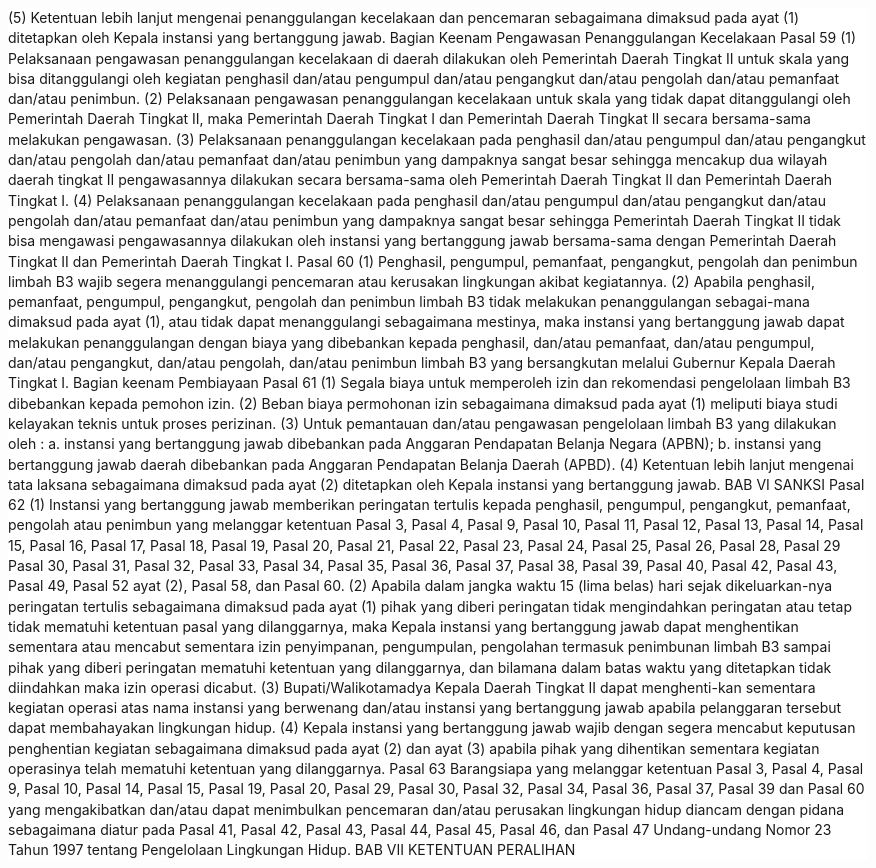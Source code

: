 (5) Ketentuan lebih lanjut mengenai penanggulangan kecelakaan dan pencemaran sebagaimana dimaksud pada ayat (1) ditetapkan oleh Kepala instansi yang bertanggung jawab. Bagian Keenam Pengawasan Penanggulangan Kecelakaan
Pasal 59
(1) Pelaksanaan pengawasan penanggulangan kecelakaan di daerah dilakukan oleh Pemerintah Daerah Tingkat II untuk skala yang bisa ditanggulangi oleh kegiatan penghasil dan/atau pengumpul dan/atau pengangkut dan/atau pengolah dan/atau pemanfaat dan/atau penimbun.
(2) Pelaksanaan pengawasan penanggulangan kecelakaan untuk skala yang tidak dapat ditanggulangi oleh Pemerintah Daerah Tingkat II, maka Pemerintah Daerah Tingkat I dan Pemerintah Daerah Tingkat II secara bersama-sama melakukan pengawasan.
(3) Pelaksanaan penanggulangan kecelakaan pada penghasil dan/atau pengumpul dan/atau pengangkut dan/atau pengolah dan/atau pemanfaat dan/atau penimbun yang dampaknya sangat besar sehingga mencakup dua wilayah daerah tingkat II pengawasannya dilakukan secara bersama-sama oleh Pemerintah Daerah Tingkat II dan Pemerintah Daerah Tingkat I.
(4) Pelaksanaan penanggulangan kecelakaan pada penghasil dan/atau pengumpul dan/atau pengangkut dan/atau pengolah dan/atau pemanfaat dan/atau penimbun yang dampaknya sangat besar sehingga Pemerintah Daerah Tingkat II tidak bisa mengawasi pengawasannya dilakukan oleh instansi yang bertanggung jawab bersama-sama dengan Pemerintah Daerah Tingkat II dan Pemerintah Daerah Tingkat I.
Pasal 60
(1) Penghasil, pengumpul, pemanfaat, pengangkut, pengolah dan penimbun limbah B3 wajib segera menanggulangi pencemaran atau kerusakan lingkungan akibat kegiatannya.
(2) Apabila penghasil, pemanfaat, pengumpul, pengangkut, pengolah dan penimbun limbah B3 tidak melakukan penanggulangan sebagai-mana dimaksud pada ayat (1), atau tidak dapat menanggulangi sebagaimana mestinya, maka instansi yang bertanggung jawab dapat melakukan penanggulangan dengan biaya yang dibebankan kepada penghasil, dan/atau pemanfaat, dan/atau pengumpul, dan/atau pengangkut, dan/atau pengolah, dan/atau penimbun limbah B3 yang bersangkutan melalui Gubernur Kepala Daerah Tingkat I. Bagian keenam Pembiayaan
Pasal 61
(1) Segala biaya untuk memperoleh izin dan rekomendasi pengelolaan limbah B3 dibebankan kepada pemohon izin.
(2) Beban biaya permohonan izin sebagaimana dimaksud pada ayat (1) meliputi biaya studi kelayakan teknis untuk proses perizinan.
(3) Untuk pemantauan dan/atau pengawasan pengelolaan limbah B3 yang dilakukan oleh :
a. instansi yang bertanggung jawab dibebankan pada Anggaran Pendapatan Belanja Negara (APBN);
b. instansi yang bertanggung jawab daerah dibebankan pada Anggaran Pendapatan Belanja Daerah (APBD).
(4) Ketentuan lebih lanjut mengenai tata laksana sebagaimana dimaksud pada ayat (2) ditetapkan oleh Kepala instansi yang bertanggung jawab. BAB VI SANKSI
Pasal 62
(1) Instansi yang bertanggung jawab memberikan peringatan tertulis kepada penghasil, pengumpul, pengangkut, pemanfaat, pengolah atau penimbun yang melanggar ketentuan Pasal 3, Pasal 4, Pasal 9, Pasal 10, Pasal 11, Pasal 12, Pasal 13, Pasal 14, Pasal 15, Pasal 16, Pasal 17, Pasal 18, Pasal 19, Pasal 20, Pasal 21, Pasal 22, Pasal 23, Pasal 24, Pasal 25, Pasal 26, Pasal 28, Pasal 29 Pasal 30, Pasal 31, Pasal 32, Pasal 33, Pasal 34, Pasal 35, Pasal 36, Pasal 37, Pasal 38, Pasal 39, Pasal 40, Pasal 42, Pasal 43, Pasal 49, Pasal 52 ayat (2), Pasal 58, dan Pasal 60.
(2) Apabila dalam jangka waktu 15 (lima belas) hari sejak dikeluarkan-nya peringatan tertulis sebagaimana dimaksud pada ayat (1) pihak yang diberi peringatan tidak mengindahkan peringatan atau tetap tidak mematuhi ketentuan pasal yang dilanggarnya, maka Kepala instansi yang bertanggung jawab dapat menghentikan sementara atau mencabut sementara izin penyimpanan, pengumpulan, pengolahan termasuk penimbunan limbah B3 sampai pihak yang diberi peringatan mematuhi ketentuan yang dilanggarnya, dan bilamana dalam batas waktu yang ditetapkan tidak diindahkan maka izin operasi dicabut.
(3) Bupati/Walikotamadya Kepala Daerah Tingkat II dapat menghenti-kan sementara kegiatan operasi atas nama instansi yang berwenang dan/atau instansi yang bertanggung jawab apabila pelanggaran tersebut dapat membahayakan lingkungan hidup.
(4) Kepala instansi yang bertanggung jawab wajib dengan segera mencabut keputusan penghentian kegiatan sebagaimana dimaksud pada ayat (2) dan ayat (3) apabila pihak yang dihentikan sementara kegiatan operasinya telah mematuhi ketentuan yang dilanggarnya.
Pasal 63
Barangsiapa yang melanggar ketentuan Pasal 3, Pasal 4, Pasal 9, Pasal 10, Pasal 14, Pasal 15, Pasal 19, Pasal 20, Pasal 29, Pasal 30, Pasal 32, Pasal 34, Pasal 36, Pasal 37, Pasal 39 dan Pasal 60 yang mengakibatkan dan/atau dapat menimbulkan pencemaran dan/atau perusakan lingkungan hidup diancam dengan pidana sebagaimana diatur pada Pasal 41, Pasal 42, Pasal 43, Pasal 44, Pasal 45, Pasal 46, dan Pasal 47 Undang-undang Nomor 23 Tahun 1997 tentang Pengelolaan Lingkungan Hidup. BAB VII KETENTUAN PERALIHAN